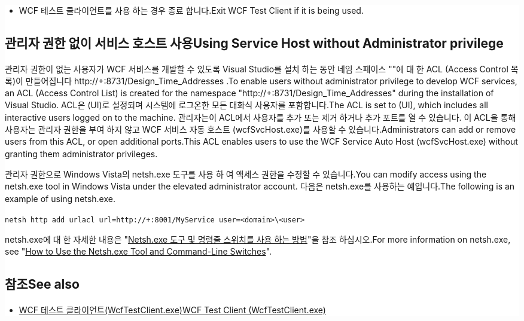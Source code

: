 - <span data-ttu-id="b5073-177">WCF 테스트 클라이언트를 사용 하는 경우 종료 합니다.</span><span class="sxs-lookup"><span data-stu-id="b5073-177">Exit WCF Test Client if it is being used.</span></span>

## <a name="using-service-host-without-administrator-privilege"></a><span data-ttu-id="b5073-178">관리자 권한 없이 서비스 호스트 사용</span><span class="sxs-lookup"><span data-stu-id="b5073-178">Using Service Host without Administrator privilege</span></span>

<span data-ttu-id="b5073-179">관리자 권한이 없는 사용자가 WCF 서비스를 개발할 수 있도록 Visual Studio를 설치 하는 동안 네임 스페이스 ""에 대 한 ACL (Access Control 목록)이 만들어집니다 http://+:8731/Design_Time_Addresses .</span><span class="sxs-lookup"><span data-stu-id="b5073-179">To enable users without administrator privilege to develop WCF services, an ACL (Access Control List) is created for the namespace "http://+:8731/Design_Time_Addresses" during the installation of Visual Studio.</span></span> <span data-ttu-id="b5073-180">ACL은 (UI)로 설정되며 시스템에 로그온한 모든 대화식 사용자를 포함합니다.</span><span class="sxs-lookup"><span data-stu-id="b5073-180">The ACL is set to (UI), which includes all interactive users logged on to the machine.</span></span> <span data-ttu-id="b5073-181">관리자는이 ACL에서 사용자를 추가 또는 제거 하거나 추가 포트를 열 수 있습니다. 이 ACL을 통해 사용자는 관리자 권한을 부여 하지 않고 WCF 서비스 자동 호스트 (wcfSvcHost.exe)를 사용할 수 있습니다.</span><span class="sxs-lookup"><span data-stu-id="b5073-181">Administrators can add or remove users from this ACL, or open additional ports.This ACL enables users to use the WCF Service Auto Host (wcfSvcHost.exe) without granting them administrator privileges.</span></span>

<span data-ttu-id="b5073-182">관리자 권한으로 Windows Vista의 netsh.exe 도구를 사용 하 여 액세스 권한을 수정할 수 있습니다.</span><span class="sxs-lookup"><span data-stu-id="b5073-182">You can modify access using the netsh.exe tool in Windows Vista under the elevated administrator account.</span></span> <span data-ttu-id="b5073-183">다음은 netsh.exe를 사용하는 예입니다.</span><span class="sxs-lookup"><span data-stu-id="b5073-183">The following is an example of using netsh.exe.</span></span>

```console
netsh http add urlacl url=http://+:8001/MyService user=<domain>\<user>
```

<span data-ttu-id="b5073-184">netsh.exe에 대 한 자세한 내용은 "[Netsh.exe 도구 및 명령줄 스위치를 사용 하는 방법](/previous-versions/tn-archive/bb490939(v=technet.10))"을 참조 하십시오.</span><span class="sxs-lookup"><span data-stu-id="b5073-184">For more information on netsh.exe, see "[How to Use the Netsh.exe Tool and Command-Line Switches](/previous-versions/tn-archive/bb490939(v=technet.10))".</span></span>

## <a name="see-also"></a><span data-ttu-id="b5073-185">참조</span><span class="sxs-lookup"><span data-stu-id="b5073-185">See also</span></span>

- [<span data-ttu-id="b5073-186">WCF 테스트 클라이언트(WcfTestClient.exe)</span><span class="sxs-lookup"><span data-stu-id="b5073-186">WCF Test Client (WcfTestClient.exe)</span></span>](wcf-test-client-wcftestclient-exe.md)
